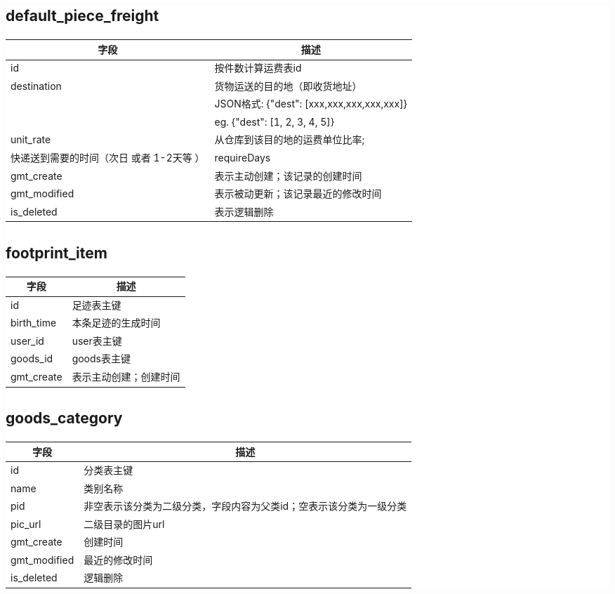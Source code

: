 ## default_piece_freight

| 字段                                     | 描述                                      |
| ---------------------------------------- | ----------------------------------------- |
| id                                       | 按件数计算运费表id                        |
| destination                              | 货物运送的目的地（即收货地址）            |
|                                          | JSON格式: {"dest": [xxx,xxx,xxx,xxx,xxx]} |
|                                          | eg. {"dest": [1, 2, 3, 4, 5]}             |
| unit_rate                                | 从仓库到该目的地的运费单位比率;           |
| 快递送到需要的时间（次日 或者 1-2天等 ） | requireDays                               |
| gmt_create                               | 表示主动创建；该记录的创建时间            |
| gmt_modified                             | 表示被动更新；该记录最近的修改时间        |
| is_deleted                               | 表示逻辑删除                              |

## footprint_item

| 字段       | 描述                   |
| ---------- | ---------------------- |
| id         | 足迹表主键             |
| birth_time | 本条足迹的生成时间     |
| user_id    | user表主键             |
| goods_id   | goods表主键            |
| gmt_create | 表示主动创建；创建时间 |

## goods_category

| 字段         | 描述                                                         |
| ------------ | ------------------------------------------------------------ |
| id           | 分类表主键                                                   |
| name         | 类别名称                                                     |
| pid          | 非空表示该分类为二级分类，字段内容为父类id；空表示该分类为一级分类 |
| pic_url      | 二级目录的图片url                                            |
| gmt_create   | 创建时间                                                     |
| gmt_modified | 最近的修改时间                                               |
| is_deleted   | 逻辑删除                                                     |
